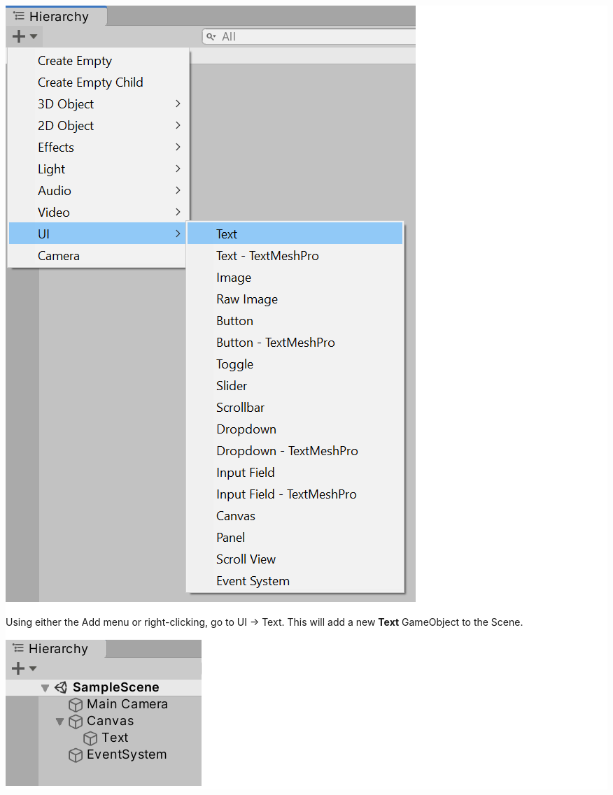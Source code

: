 ![alt text](./AddingTextGameObject.png "Dialogue Tags")

Using either the Add menu or right-clicking, go to UI -> Text. This will add a new **Text** GameObject to the Scene.

![alt text](./AddGameObjects.png "Adding GameObjects")
